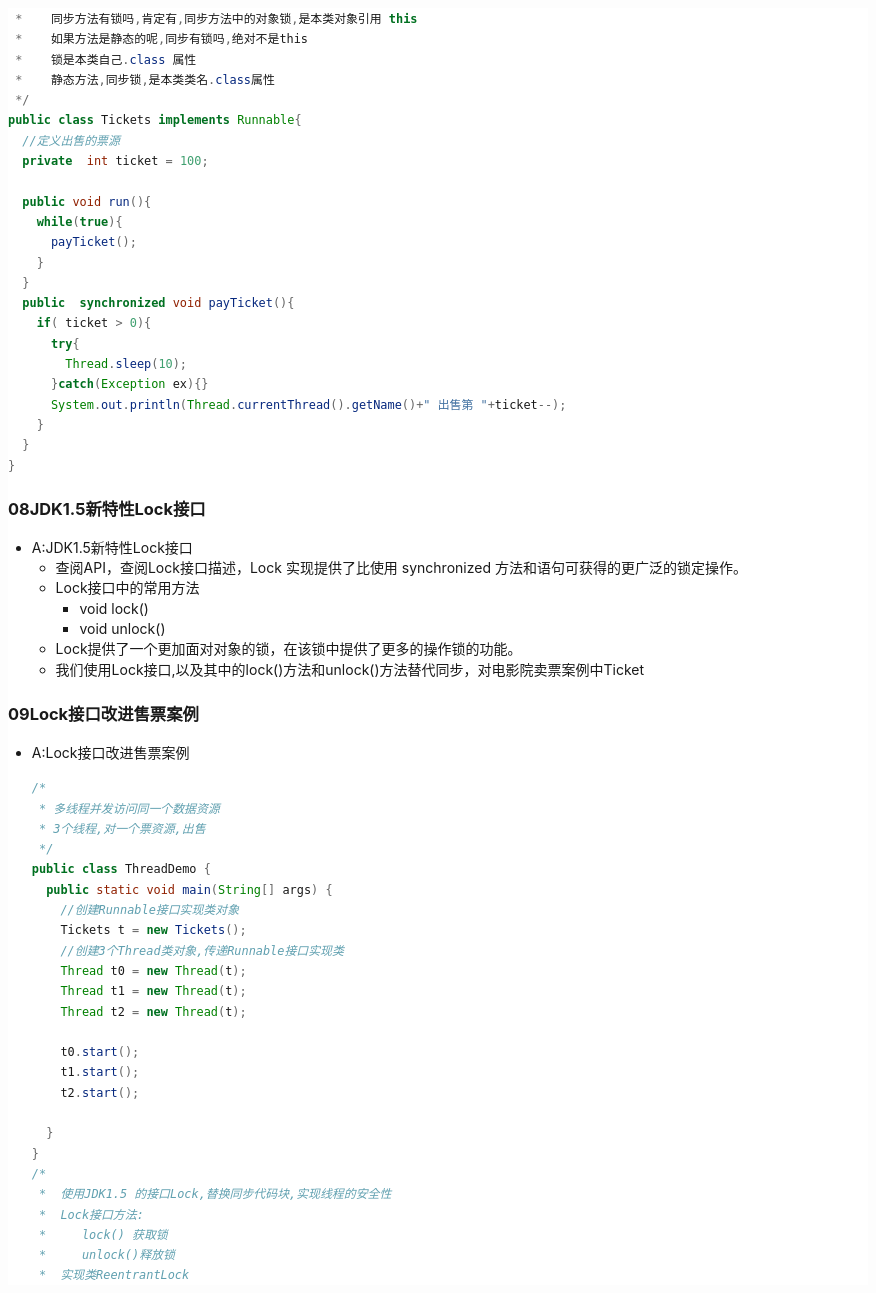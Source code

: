   ```java
   *    同步方法有锁吗,肯定有,同步方法中的对象锁,是本类对象引用 this
   *    如果方法是静态的呢,同步有锁吗,绝对不是this
   *    锁是本类自己.class 属性
   *    静态方法,同步锁,是本类类名.class属性
   */
  public class Tickets implements Runnable{
    //定义出售的票源
    private  int ticket = 100;
  
    public void run(){
      while(true){
        payTicket();
      }
    }
    public  synchronized void payTicket(){  
      if( ticket > 0){
        try{
          Thread.sleep(10);
        }catch(Exception ex){}
        System.out.println(Thread.currentThread().getName()+" 出售第 "+ticket--);
      }
    }
  }
  ```

### 08JDK1.5新特性Lock接口
* A:JDK1.5新特性Lock接口
  * 查阅API，查阅Lock接口描述，Lock 实现提供了比使用 synchronized 方法和语句可获得的更广泛的锁定操作。
  * Lock接口中的常用方法
    * void lock()
    * void unlock()
  * Lock提供了一个更加面对对象的锁，在该锁中提供了更多的操作锁的功能。
  * 我们使用Lock接口,以及其中的lock()方法和unlock()方法替代同步，对电影院卖票案例中Ticket



### 09Lock接口改进售票案例
* A:Lock接口改进售票案例
  ```java
  /*
   * 多线程并发访问同一个数据资源
   * 3个线程,对一个票资源,出售
   */
  public class ThreadDemo {
    public static void main(String[] args) {
      //创建Runnable接口实现类对象
      Tickets t = new Tickets();
      //创建3个Thread类对象,传递Runnable接口实现类
      Thread t0 = new Thread(t);
      Thread t1 = new Thread(t);
      Thread t2 = new Thread(t);

      t0.start();
      t1.start();
      t2.start();

    }
  }
  /*
   *  使用JDK1.5 的接口Lock,替换同步代码块,实现线程的安全性
   *  Lock接口方法:
   *     lock() 获取锁
   *     unlock()释放锁
   *  实现类ReentrantLock
  ```